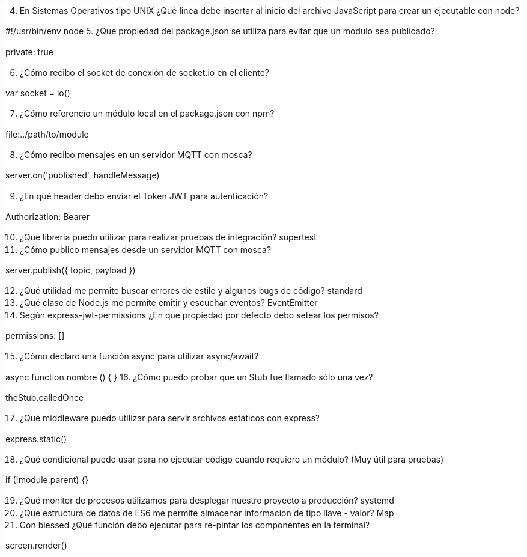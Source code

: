 4.  En Sistemas Operativos tipo UNIX ¿Qué linea debe insertar al inicio del archivo JavaScript para crear un ejecutable con node?

#!/usr/bin/env node 5.
¿Que propiedad del package.json se utiliza para evitar que un módulo sea publicado?

private: true

6.  ¿Cómo recibo el socket de conexión de socket.io en el cliente?

var socket = io()

7.  ¿Cómo referencío un módulo local en el package.json con npm?

file:../path/to/module

8.  ¿Cómo recibo mensajes en un servidor MQTT con mosca?

server.on('published', handleMessage)

9.  ¿En qué header debo enviar el Token JWT para autenticación?

Authorization: Bearer <token>

10. ¿Qué librería puedo utilizar para realizar pruebas de integración?
    supertest
11. ¿Cómo publico mensajes desde un servidor MQTT con mosca?

server.publish({ topic, payload })

12. ¿Qué utilidad me permite buscar errores de estilo y algunos bugs de código?
    standard
13. ¿Qué clase de Node.js me permite emitir y escuchar eventos?
    EventEmitter
14. Según express-jwt-permissions ¿En que propiedad por defecto debo setear los permisos?

permissions: []

15. ¿Cómo declaro una función async para utilizar async/await?

async function nombre () { } 16.
¿Cómo puedo probar que un Stub fue llamado sólo una vez?

theStub.calledOnce

17. ¿Qué middleware puedo utilizar para servir archivos estáticos con express?

express.static()

18. ¿Qué condicional puedo usar para no ejecutar código cuando requiero un módulo? (Muy útil para pruebas)

if (!module.parent) {}

19. ¿Qué monitor de procesos utilizamos para desplegar nuestro proyecto a producción?
    systemd
20. ¿Qué estructura de datos de ES6 me permite almacenar información de tipo llave - valor?
    Map
21. Con blessed ¿Qué función debo ejecutar para re-pintar los componentes en la terminal?

screen.render()
